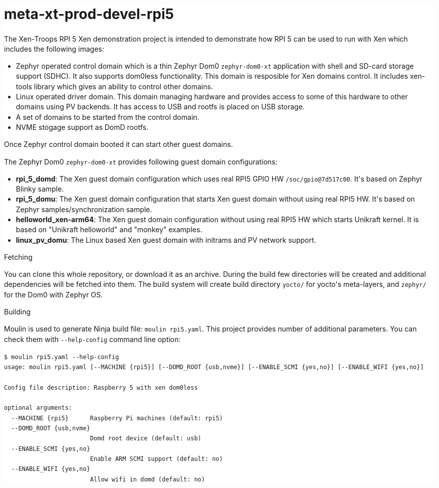 # meta-xt-prod-devel-rpi5

The Xen-Troops RPI 5 Xen demonstration project is intended to demonstrate how RPI 5 can be used
to run with Xen which includes the following images:

* Zephyr operated control domain which is a thin Zephyr Dom0 `zephyr-dom0-xt` application
  with shell and SD-card storage support (SDHC). It also supports dom0less functionality.
  This domain is resposible for Xen domains control.
  It includes xen-tools library which gives an ability to control other domains.
* Linux operated driver domain. This domain managing hardware and provides access to
  some of this hardware to other domains using PV backends. It has access to USB and rootfs
  is placed on USB storage.
* A set of domains to be started from the control domain.
* NVME stogage support as DomD rootfs.

Once Zephyr control domain booted it can start other guest domains.

The Zephyr Dom0 `zephyr-dom0-xt` provides following guest domain configurations:

- **rpi_5_domd**: The Xen guest domain configuration which uses real RPI5 GPIO HW
  ``/soc/gpio@7d517c00``. It's based on Zephyr Blinky sample.
- **rpi_5_domu**: The Xen guest domain configuration that starts Xen guest domain without
  using real RPI5 HW. It's based on Zephyr samples/synchronization sample.
- **helloworld_xen-arm64**: The Xen guest domain configuration without using real RPI5 HW
  which starts Unikraft kernel. It is based on "Unikraft helloworld" and "monkey" examples.
- **linux_pv_domu**: The Linux based Xen guest domain with initrams and PV network support.

Fetching

You can clone this whole repository, or download it as an archive.
During the build few directories will be created and additional
dependencies will be fetched into them.
The build system will create build directory `yocto/` for yocto's
meta-layers, and `zephyr/` for the Dom0 with Zephyr OS.

Building

Moulin is used to generate Ninja build file: `moulin
rpi5.yaml`. This project provides number of additional
parameters. You can check them with `--help-config` command
line option:

```
$ moulin rpi5.yaml --help-config
usage: moulin rpi5.yaml [--MACHINE {rpi5}] [--DOMD_ROOT {usb,nvme}] [--ENABLE_SCMI {yes,no}] [--ENABLE_WIFI {yes,no}]

Config file description: Raspberry 5 with xen dom0less

optional arguments:
  --MACHINE {rpi5}      Raspberry Pi machines (default: rpi5)
  --DOMD_ROOT {usb,nvme}
                        Domd root device (default: usb)
  --ENABLE_SCMI {yes,no}
                        Enable ARM SCMI support (default: no)
  --ENABLE_WIFI {yes,no}
                        Allow wifi in domd (default: no)
```
